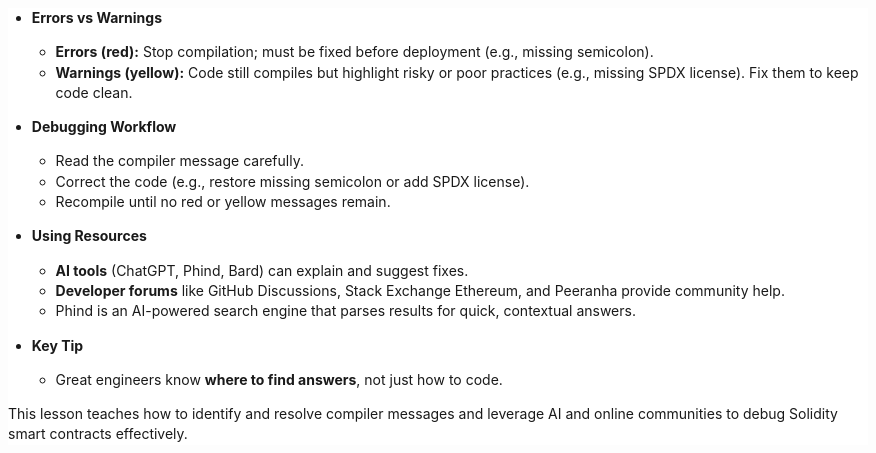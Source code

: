 * **Errors vs Warnings**

  * **Errors (red):** Stop compilation; must be fixed before deployment (e.g., missing semicolon).
  * **Warnings (yellow):** Code still compiles but highlight risky or poor practices (e.g., missing SPDX license). Fix them to keep code clean.

* **Debugging Workflow**

  * Read the compiler message carefully.
  * Correct the code (e.g., restore missing semicolon or add SPDX license).
  * Recompile until no red or yellow messages remain.

* **Using Resources**

  * **AI tools** (ChatGPT, Phind, Bard) can explain and suggest fixes.
  * **Developer forums** like GitHub Discussions, Stack Exchange Ethereum, and Peeranha provide community help.
  * Phind is an AI-powered search engine that parses results for quick, contextual answers.

* **Key Tip**

  * Great engineers know **where to find answers**, not just how to code.

This lesson teaches how to identify and resolve compiler messages and leverage AI and online communities to debug Solidity smart contracts effectively.
